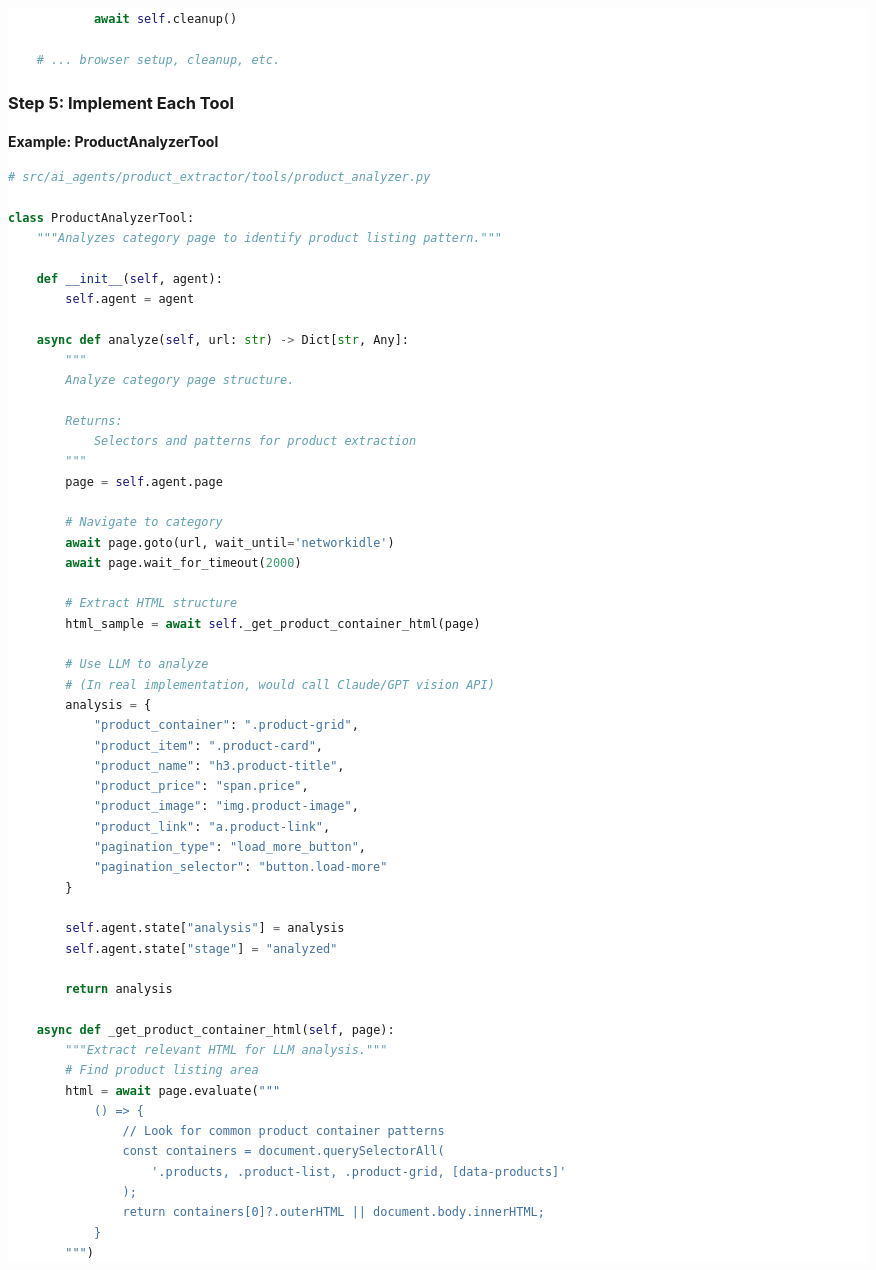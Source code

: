 ```python
            await self.cleanup()
    
    # ... browser setup, cleanup, etc.
```

### Step 5: Implement Each Tool

**Example: ProductAnalyzerTool**

```python
# src/ai_agents/product_extractor/tools/product_analyzer.py

class ProductAnalyzerTool:
    """Analyzes category page to identify product listing pattern."""
    
    def __init__(self, agent):
        self.agent = agent
    
    async def analyze(self, url: str) -> Dict[str, Any]:
        """
        Analyze category page structure.
        
        Returns:
            Selectors and patterns for product extraction
        """
        page = self.agent.page
        
        # Navigate to category
        await page.goto(url, wait_until='networkidle')
        await page.wait_for_timeout(2000)
        
        # Extract HTML structure
        html_sample = await self._get_product_container_html(page)
        
        # Use LLM to analyze
        # (In real implementation, would call Claude/GPT vision API)
        analysis = {
            "product_container": ".product-grid",
            "product_item": ".product-card",
            "product_name": "h3.product-title",
            "product_price": "span.price",
            "product_image": "img.product-image",
            "product_link": "a.product-link",
            "pagination_type": "load_more_button",
            "pagination_selector": "button.load-more"
        }
        
        self.agent.state["analysis"] = analysis
        self.agent.state["stage"] = "analyzed"
        
        return analysis
    
    async def _get_product_container_html(self, page):
        """Extract relevant HTML for LLM analysis."""
        # Find product listing area
        html = await page.evaluate("""
            () => {
                // Look for common product container patterns
                const containers = document.querySelectorAll(
                    '.products, .product-list, .product-grid, [data-products]'
                );
                return containers[0]?.outerHTML || document.body.innerHTML;
            }
        """)
```